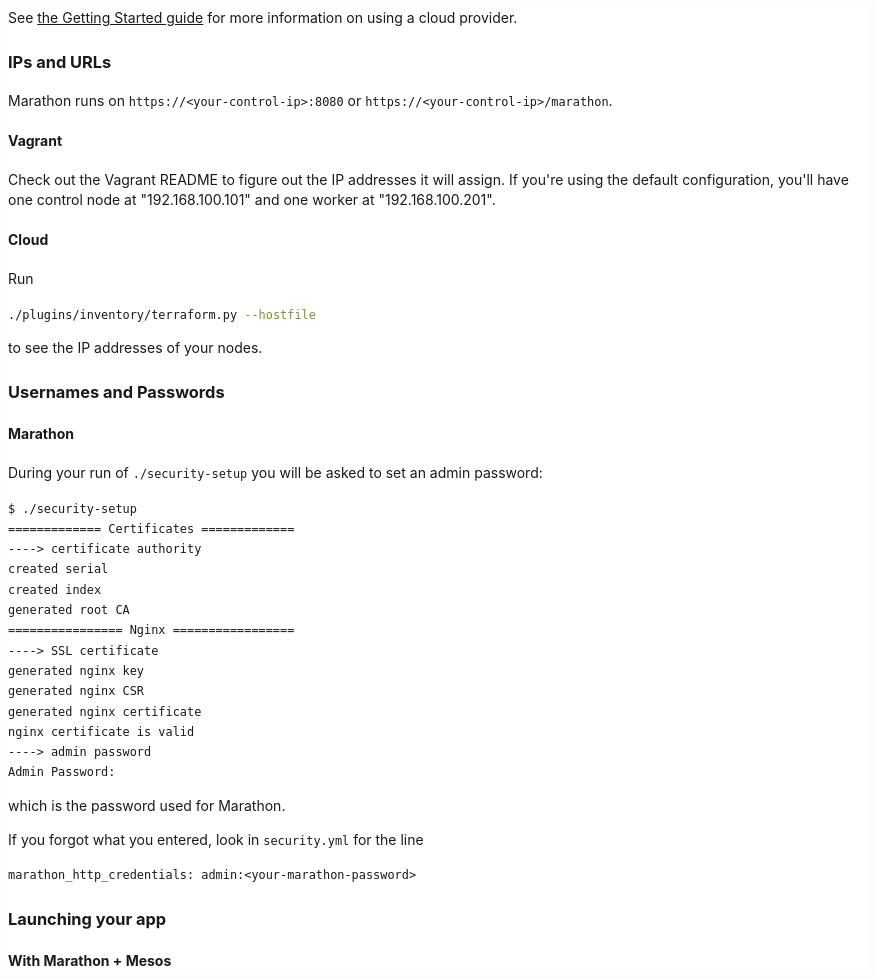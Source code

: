See [the Getting Started guide](http://docs.mantl.io/en/latest/getting_started/index.html)
for more information on using a cloud provider.

### IPs and URLs

Marathon runs on `https://<your-control-ip>:8080` or
`https://<your-control-ip>/marathon`.

#### Vagrant

Check out the Vagrant README to figure out the IP addresses it will assign. If
you're using the default configuration, you'll have one control node at
"192.168.100.101" and one worker at "192.168.100.201".

#### Cloud

Run
```bash
./plugins/inventory/terraform.py --hostfile
```
to see the IP addresses of your nodes.

### Usernames and Passwords

#### Marathon

During your run of `./security-setup` you will be asked to set an admin
password:

    $ ./security-setup
    ============= Certificates =============
    ----> certificate authority
    created serial
    created index
    generated root CA
    ================ Nginx =================
    ----> SSL certificate
    generated nginx key
    generated nginx CSR
    generated nginx certificate
    nginx certificate is valid
    ----> admin password
    Admin Password:

which is the password used for Marathon.

If you forgot what you entered, look in `security.yml` for the line
```
marathon_http_credentials: admin:<your-marathon-password>
```

### Launching your app

#### With Marathon + Mesos
